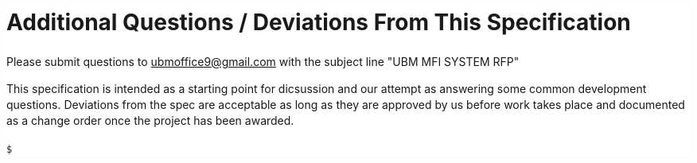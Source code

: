 # Additional Questions / Deviations From This Specification
Please submit questions to ubmoffice9@gmail.com with the subject line "UBM MFI SYSTEM RFP"

This specification is intended as a starting point for dicsussion and our attempt as answering some common development questions. Deviations from the spec are acceptable as long as they are approved by us before work takes place and documented as a change order once the project has been awarded.



```sh
$ 
```
